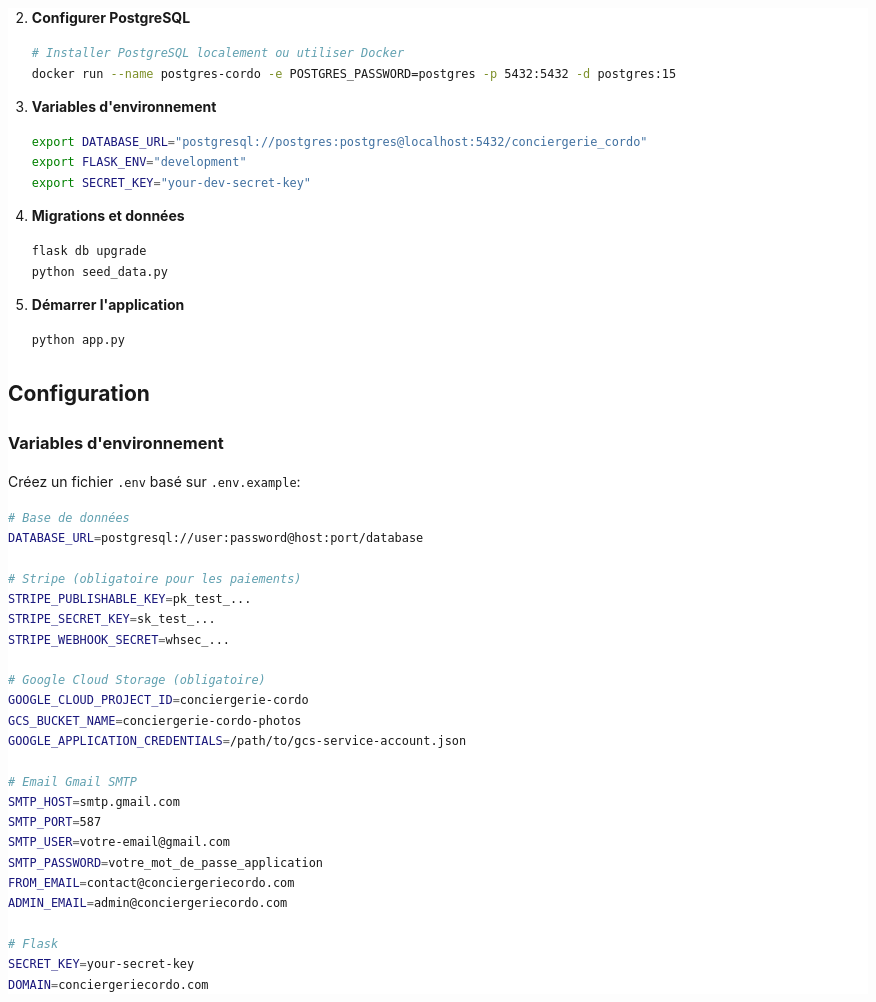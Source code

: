 2. **Configurer PostgreSQL**
   ```bash
   # Installer PostgreSQL localement ou utiliser Docker
   docker run --name postgres-cordo -e POSTGRES_PASSWORD=postgres -p 5432:5432 -d postgres:15
   ```

3. **Variables d'environnement**
   ```bash
   export DATABASE_URL="postgresql://postgres:postgres@localhost:5432/conciergerie_cordo"
   export FLASK_ENV="development"
   export SECRET_KEY="your-dev-secret-key"
   ```

4. **Migrations et données**
   ```bash
   flask db upgrade
   python seed_data.py
   ```

5. **Démarrer l'application**
   ```bash
   python app.py
   ```

## Configuration

### Variables d'environnement

Créez un fichier `.env` basé sur `.env.example`:

```bash
# Base de données
DATABASE_URL=postgresql://user:password@host:port/database

# Stripe (obligatoire pour les paiements)
STRIPE_PUBLISHABLE_KEY=pk_test_...
STRIPE_SECRET_KEY=sk_test_...
STRIPE_WEBHOOK_SECRET=whsec_...

# Google Cloud Storage (obligatoire)
GOOGLE_CLOUD_PROJECT_ID=conciergerie-cordo
GCS_BUCKET_NAME=conciergerie-cordo-photos
GOOGLE_APPLICATION_CREDENTIALS=/path/to/gcs-service-account.json

# Email Gmail SMTP
SMTP_HOST=smtp.gmail.com
SMTP_PORT=587
SMTP_USER=votre-email@gmail.com
SMTP_PASSWORD=votre_mot_de_passe_application
FROM_EMAIL=contact@conciergeriecordo.com
ADMIN_EMAIL=admin@conciergeriecordo.com

# Flask
SECRET_KEY=your-secret-key
DOMAIN=conciergeriecordo.com
```
